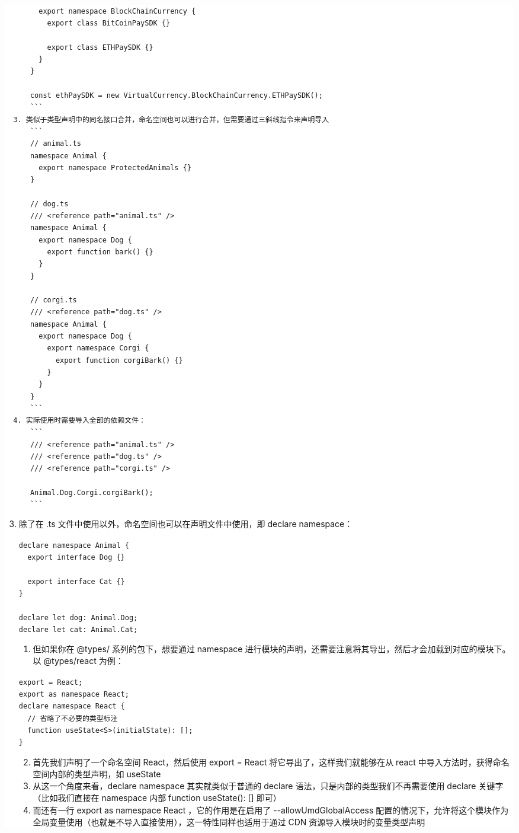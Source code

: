             export namespace BlockChainCurrency {
              export class BitCoinPaySDK {}

              export class ETHPaySDK {}
            }
          }

          const ethPaySDK = new VirtualCurrency.BlockChainCurrency.ETHPaySDK();
          ```
      3. 类似于类型声明中的同名接口合并，命名空间也可以进行合并，但需要通过三斜线指令来声明导入
          ```
          // animal.ts
          namespace Animal {
            export namespace ProtectedAnimals {}
          }

          // dog.ts
          /// <reference path="animal.ts" />
          namespace Animal {
            export namespace Dog {
              export function bark() {}
            }
          }

          // corgi.ts
          /// <reference path="dog.ts" />
          namespace Animal {
            export namespace Dog {
              export namespace Corgi {
                export function corgiBark() {}
              }
            }
          }
          ```
      4. 实际使用时需要导入全部的依赖文件：
          ```
          /// <reference path="animal.ts" />
          /// <reference path="dog.ts" />
          /// <reference path="corgi.ts" />

          Animal.Dog.Corgi.corgiBark();
          ```
   3. 除了在 .ts 文件中使用以外，命名空间也可以在声明文件中使用，即 declare namespace：
      ```
      declare namespace Animal {
        export interface Dog {}

        export interface Cat {}
      }

      declare let dog: Animal.Dog;
      declare let cat: Animal.Cat;
      ```
      1. 但如果你在 @types/ 系列的包下，想要通过 namespace 进行模块的声明，还需要注意将其导出，然后才会加载到对应的模块下。以 @types/react 为例：
        ```
        export = React;
        export as namespace React;
        declare namespace React {
          // 省略了不必要的类型标注
          function useState<S>(initialState): [];
        }
        ```
      2. 首先我们声明了一个命名空间 React，然后使用 export = React 将它导出了，这样我们就能够在从 react 中导入方法时，获得命名空间内部的类型声明，如 useState
      3. 从这一个角度来看，declare namespace 其实就类似于普通的 declare 语法，只是内部的类型我们不再需要使用 declare 关键字（比如我们直接在 namespace 内部 function useState(): [] 即可）
      4. 而还有一行 export as namespace React ，它的作用是在启用了 --allowUmdGlobalAccess 配置的情况下，允许将这个模块作为全局变量使用（也就是不导入直接使用），这一特性同样也适用于通过 CDN 资源导入模块时的变量类型声明